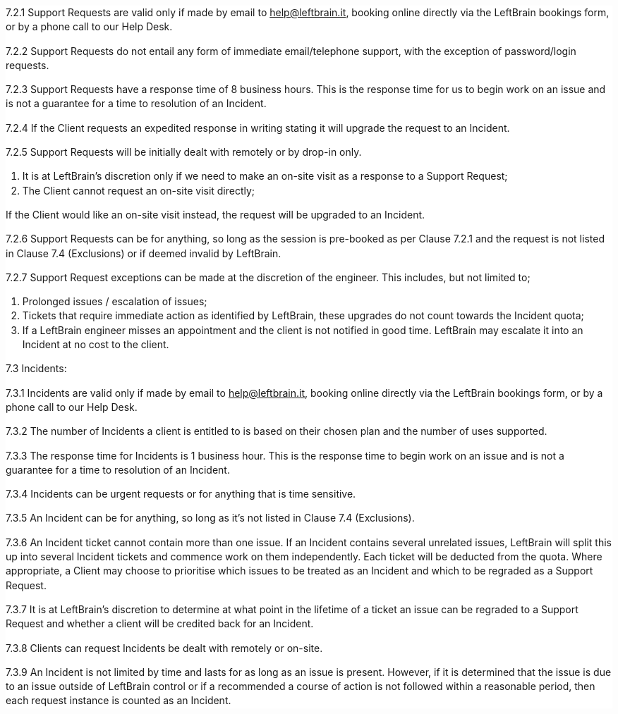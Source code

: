 7.2.1 Support Requests are valid only if made by email to [help@leftbrain.it](mailto:help@leftbrain.it), booking online directly via the LeftBrain bookings form, or by a phone call to our Help Desk.

7.2.2 Support Requests do not entail any form of immediate email/telephone support, with the exception of password/login requests.

7.2.3 Support Requests have a response time of 8 business hours. This is the response time for us to begin work on an issue and is not a guarantee for a time to resolution of an Incident.

7.2.4 If the Client requests an expedited response in writing stating it will upgrade the request to an Incident.

7.2.5 Support Requests will be initially dealt with remotely or by drop-in only.

1. It is at LeftBrain’s discretion only if we need to make an on-site visit as a response to a Support Request;
2. The Client cannot request an on-site visit directly;

If the Client would like an on-site visit instead, the request will be upgraded to an Incident.

7.2.6 Support Requests can be for anything, so long as the session is pre-booked as per Clause 7.2.1 and the request is not listed in Clause 7.4 (Exclusions) or if deemed invalid by LeftBrain.

7.2.7 Support Request exceptions can be made at the discretion of the engineer. This includes, but not limited to;

1. Prolonged issues / escalation of issues;
2. Tickets that require immediate action as identified by LeftBrain, these upgrades do not count towards the Incident quota;
3. If a LeftBrain engineer misses an appointment and the client is not notified in good time. LeftBrain may escalate it into an Incident at no cost to the client.

7.3 Incidents:

7.3.1 Incidents are valid only if made by email to [help@leftbrain.it](mailto:help@leftbrain.it), booking online directly via the LeftBrain bookings form, or by a phone call to our Help Desk.

7.3.2 The number of Incidents a client is entitled to is based on their chosen plan and the number of uses supported.

7.3.3 The response time for Incidents is 1 business hour. This is the response time to begin work on an issue and is not a guarantee for a time to resolution of an Incident.

7.3.4 Incidents can be urgent requests or for anything that is time sensitive.

7.3.5 An Incident can be for anything, so long as it’s not listed in Clause 7.4 (Exclusions).

7.3.6 An Incident ticket cannot contain more than one issue. If an Incident contains several unrelated issues, LeftBrain will split this up into several Incident tickets and commence work on them independently. Each ticket will be deducted from the quota. Where appropriate, a Client may choose to prioritise which issues to be treated as an Incident and which to be regraded as a Support Request.

7.3.7 It is at LeftBrain’s discretion to determine at what point in the lifetime of a ticket an issue can be regraded to a Support Request and whether a client will be credited back for an Incident.

7.3.8 Clients can request Incidents be dealt with remotely or on-site.

7.3.9 An Incident is not limited by time and lasts for as long as an issue is present. However, if it is determined that the issue is due to an issue outside of LeftBrain control or if a recommended a course of action is not followed within a reasonable period, then each request instance is counted as an Incident.
